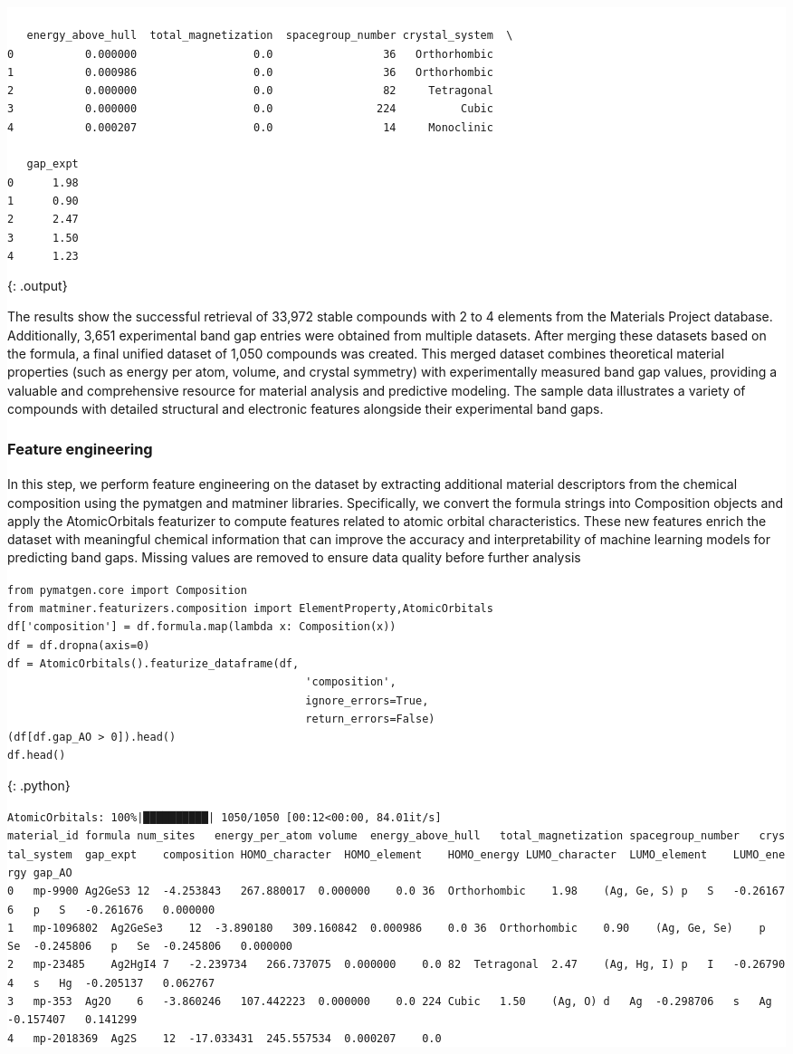 ~~~

   energy_above_hull  total_magnetization  spacegroup_number crystal_system  \
0           0.000000                  0.0                 36   Orthorhombic   
1           0.000986                  0.0                 36   Orthorhombic   
2           0.000000                  0.0                 82     Tetragonal   
3           0.000000                  0.0                224          Cubic   
4           0.000207                  0.0                 14     Monoclinic   

   gap_expt  
0      1.98  
1      0.90  
2      2.47  
3      1.50  
4      1.23  
~~~
{: .output}

The results show the successful retrieval of 33,972 stable compounds with 2 to 4 elements from the Materials Project database. Additionally, 3,651 experimental band gap entries were obtained from multiple datasets. After merging these datasets based on the formula, a final unified dataset of 1,050 compounds was created. This merged dataset combines theoretical material properties (such as energy per atom, volume, and crystal symmetry) with experimentally measured band gap values, providing a valuable and comprehensive resource for material analysis and predictive modeling. The sample data illustrates a variety of compounds with detailed structural and electronic features alongside their experimental band gaps.



### Feature engineering 

In this step, we perform feature engineering on the dataset by extracting additional material descriptors from the chemical composition using the pymatgen and matminer libraries. Specifically, we convert the formula strings into Composition objects and apply the AtomicOrbitals featurizer to compute features related to atomic orbital characteristics. These new features enrich the dataset with meaningful chemical information that can improve the accuracy and interpretability of machine learning models for predicting band gaps. Missing values are removed to ensure data quality before further analysis

~~~
from pymatgen.core import Composition
from matminer.featurizers.composition import ElementProperty,AtomicOrbitals
df['composition'] = df.formula.map(lambda x: Composition(x))
df = df.dropna(axis=0)
df = AtomicOrbitals().featurize_dataframe(df, 
                                              'composition', 
                                              ignore_errors=True,
                                              return_errors=False)
(df[df.gap_AO > 0]).head()
df.head()
~~~
{: .python}

~~~
AtomicOrbitals: 100%|██████████| 1050/1050 [00:12<00:00, 84.01it/s] 
material_id	formula	num_sites	energy_per_atom	volume	energy_above_hull	total_magnetization	spacegroup_number	crystal_system	gap_expt	composition	HOMO_character	HOMO_element	HOMO_energy	LUMO_character	LUMO_element	LUMO_energy	gap_AO
0	mp-9900	Ag2GeS3	12	-4.253843	267.880017	0.000000	0.0	36	Orthorhombic	1.98	(Ag, Ge, S)	p	S	-0.261676	p	S	-0.261676	0.000000
1	mp-1096802	Ag2GeSe3	12	-3.890180	309.160842	0.000986	0.0	36	Orthorhombic	0.90	(Ag, Ge, Se)	p	Se	-0.245806	p	Se	-0.245806	0.000000
2	mp-23485	Ag2HgI4	7	-2.239734	266.737075	0.000000	0.0	82	Tetragonal	2.47	(Ag, Hg, I)	p	I	-0.267904	s	Hg	-0.205137	0.062767
3	mp-353	Ag2O	6	-3.860246	107.442223	0.000000	0.0	224	Cubic	1.50	(Ag, O)	d	Ag	-0.298706	s	Ag	-0.157407	0.141299
4	mp-2018369	Ag2S	12	-17.033431	245.557534	0.000207	0.0	
~~~